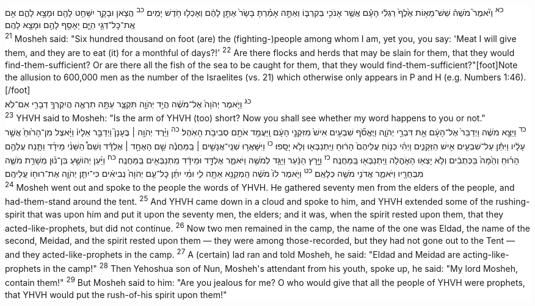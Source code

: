 
<tr><td style="vertical-align:top;" width="46%">
<div class="liturgy"><span lang="he">
<span class="b"><sup>כא</sup>&nbsp;וַיֹּ֘אמֶר֮ מֹשֶׁה֒ שֵׁשׁ־מֵא֥וֹת אֶ֙לֶף֙ רַגְלִ֔י הָעָ֕ם אֲשֶׁ֥ר אָנֹכִ֖י בְּקִרְבּ֑וֹ וְאַתָּ֣ה אָמַ֗רְתָּ בָּשָׂר֙ אֶתֵּ֣ן לָהֶ֔ם וְאָכְל֖וּ חֹ֥דֶשׁ יָמִֽים׃ <sup>כב</sup>&nbsp;הֲצֹ֧אן וּבָקָ֛ר יִשָּׁחֵ֥ט לָהֶ֖ם וּמָצָ֣א לָהֶ֑ם אִ֣ם אֶֽת־כׇּל־דְּגֵ֥י הַיָּ֛ם יֵאָסֵ֥ף לָהֶ֖ם וּמָצָ֥א לָהֶֽם׃ </span>
</span></div></td>
 
<td style="vertical-align:top;" width="53%">
<div class="english">
<span class="b"><sup>21</sup>&nbsp;Mosheh said: "Six hundred thousand on foot (are) the (fighting-)people among whom I am, yet you, you say: 'Meat I will give them, and they are to eat (it) for a monthful of days?!' <sup>22</sup>&nbsp;Are there flocks and herds that may be slain for them, that they would find-them-sufficient? Or are there all the fish of the sea to be caught for them, that they would find-them-sufficient?"</span>[foot]Note the allusion to 600,000 men as the number of the Israelites (vs. 21) which otherwise only appears in P and H (e.g. Numbers 1:46).[/foot]
</div></td></tr>


<tr><td style="vertical-align:top;" width="46%">
<div class="liturgy"><span lang="he">
<span class="b"><sup>כג</sup>&nbsp;וַיֹּ֤אמֶר יְהֹוָה֙ אֶל־מֹשֶׁ֔ה הֲיַ֥ד יְהֹוָ֖ה תִּקְצָ֑ר עַתָּ֥ה תִרְאֶ֛ה הֲיִקְרְךָ֥ דְבָרִ֖י אִם־לֹֽא׃ </span>
</span></div></td>
 
<td style="vertical-align:top;" width="53%">
<div class="english">
<span class="b"><sup>23</sup>&nbsp;YHVH said to Mosheh: "Is the arm of YHVH (too) short? Now you shall see whether my word happens to you or not."</span>
</div></td></tr>


<tr><td style="vertical-align:top;" width="46%">
<div class="liturgy"><span lang="he">
<span class="j"><sup>כד</sup>&nbsp;וַיֵּצֵ֣א מֹשֶׁ֔ה וַיְדַבֵּר֙ אֶל־הָעָ֔ם אֵ֖ת דִּבְרֵ֣י יְהֹוָ֑ה וַיֶּאֱסֹ֞ף שִׁבְעִ֥ים אִישׁ֙ מִזִּקְנֵ֣י הָעָ֔ם וַֽיַּעֲמֵ֥ד אֹתָ֖ם סְבִיבֹ֥ת הָאֹֽהֶל׃ <sup>כה</sup>&nbsp;וַיֵּ֨רֶד יְהֹוָ֥ה ׀ בֶּעָנָן֮ וַיְדַבֵּ֣ר אֵלָיו֒ וַיָּ֗אצֶל מִן־הָר֙וּחַ֙ אֲשֶׁ֣ר עָלָ֔יו וַיִּתֵּ֕ן עַל־שִׁבְעִ֥ים אִ֖ישׁ הַזְּקֵנִ֑ים וַיְהִ֗י כְּנ֤וֹחַ עֲלֵיהֶם֙ הָר֔וּחַ וַיִּֽתְנַבְּא֖וּ וְלֹ֥א יָסָֽפוּ׃ <sup>כו</sup>&nbsp;וַיִּשָּׁאֲר֣וּ שְׁנֵֽי־אֲנָשִׁ֣ים ׀ בַּֽמַּחֲנֶ֡ה שֵׁ֣ם הָאֶחָ֣ד ׀ אֶלְדָּ֡ד וְשֵׁם֩ הַשֵּׁנִ֨י מֵידָ֜ד וַתָּ֧נַח עֲלֵהֶ֣ם הָר֗וּחַ וְהֵ֙מָּה֙ בַּכְּתֻבִ֔ים וְלֹ֥א יָצְא֖וּ הָאֹ֑הֱלָה וַיִּֽתְנַבְּא֖וּ בַּֽמַּחֲנֶֽה׃ <sup>כז</sup>&nbsp;וַיָּ֣רׇץ הַנַּ֔עַר וַיַּגֵּ֥ד לְמֹשֶׁ֖ה וַיֹּאמַ֑ר אֶלְדָּ֣ד וּמֵידָ֔ד מִֽתְנַבְּאִ֖ים בַּֽמַּחֲנֶֽה׃ <sup>כח</sup>&nbsp;וַיַּ֜עַן יְהוֹשֻׁ֣עַ בִּן־נ֗וּן מְשָׁרֵ֥ת מֹשֶׁ֛ה מִבְּחֻרָ֖יו וַיֹּאמַ֑ר אֲדֹנִ֥י מֹשֶׁ֖ה כְּלָאֵֽם׃ <sup>כט</sup>&nbsp;וַיֹּ֤אמֶר לוֹ֙ מֹשֶׁ֔ה הַֽמְקַנֵּ֥א אַתָּ֖ה לִ֑י וּמִ֨י יִתֵּ֜ן כׇּל־עַ֤ם יְהֹוָה֙ נְבִיאִ֔ים כִּי־יִתֵּ֧ן יְהֹוָ֛ה אֶת־רוּח֖וֹ עֲלֵיהֶֽם׃ 
</span></div></td>
 
<td style="vertical-align:top;" width="53%">
<div class="english">
<span class="j"><sup>24</sup>&nbsp;Mosheh went out and spoke to the people the words of YHVH. He gathered seventy men from the elders of the people, and had-them-stand around the tent. <sup>25</sup>&nbsp;And YHVH came down in a cloud and spoke to him, and YHVH extended some of the rushing-spirit that was upon him and put it upon the seventy men, the elders; and it was, when the spirit rested upon them, that they acted-like-prophets, but did not continue. <sup>26</sup>&nbsp;Now two men remained in the camp, the name of the one was Eldad, the name of the second, Meidad, and the spirit rested upon them — they were among those-recorded, but they had not gone out to the Tent — and they acted-like-prophets in the camp. <sup>27</sup>&nbsp;A (certain) lad ran and told Mosheh, he said: "Eldad and Meidad are acting-like-prophets in the camp!" <sup>28</sup>&nbsp;Then Yehoshua son of Nun, Mosheh's attendant from his youth, spoke up, he said: "My lord Mosheh, contain them!" <sup>29</sup>&nbsp;But Mosheh said to him: "Are you jealous for me? O who would give that all the people of YHVH were prophets, that YHVH would put the rush-of-his spirit upon them!"</span>
</div></td></tr>
